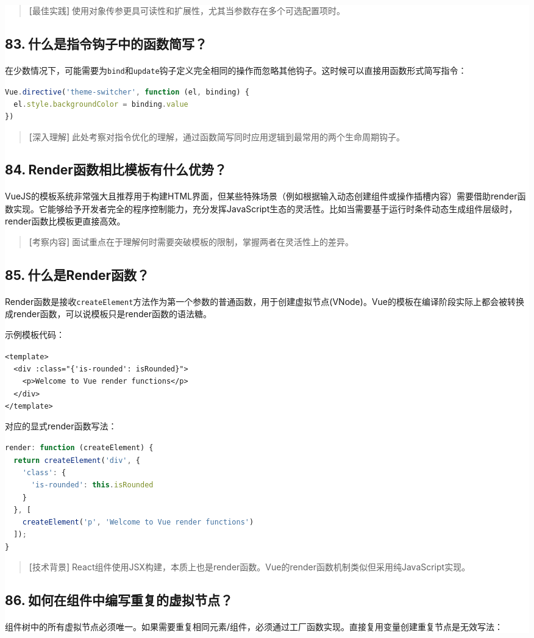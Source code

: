 > [最佳实践] 使用对象传参更具可读性和扩展性，尤其当参数存在多个可选配置项时。

## 83. 什么是指令钩子中的函数简写？

在少数情况下，可能需要为`bind`和`update`钩子定义完全相同的操作而忽略其他钩子。这时候可以直接用函数形式简写指令：

```javascript
Vue.directive('theme-switcher', function (el, binding) {
  el.style.backgroundColor = binding.value
})
```

> [深入理解] 此处考察对指令优化的理解，通过函数简写同时应用逻辑到最常用的两个生命周期钩子。

## 84. Render函数相比模板有什么优势？

VueJS的模板系统非常强大且推荐用于构建HTML界面，但某些特殊场景（例如根据输入动态创建组件或操作插槽内容）需要借助render函数实现。它能够给予开发者完全的程序控制能力，充分发挥JavaScript生态的灵活性。比如当需要基于运行时条件动态生成组件层级时，render函数比模板更直接高效。

> [考察内容] 面试重点在于理解何时需要突破模板的限制，掌握两者在灵活性上的差异。

## 85. 什么是Render函数？

Render函数是接收`createElement`方法作为第一个参数的普通函数，用于创建虚拟节点(VNode)。Vue的模板在编译阶段实际上都会被转换成render函数，可以说模板只是render函数的语法糖。

示例模板代码：

```vue
<template>
  <div :class="{'is-rounded': isRounded}">
    <p>Welcome to Vue render functions</p>
  </div>
</template>
```

对应的显式render函数写法：

```javascript
render: function (createElement) {
  return createElement('div', {
    'class': {
      'is-rounded': this.isRounded
    }
  }, [
    createElement('p', 'Welcome to Vue render functions')
  ]);
}
```

> [技术背景] React组件使用JSX构建，本质上也是render函数。Vue的render函数机制类似但采用纯JavaScript实现。

## 86. 如何在组件中编写重复的虚拟节点？

组件树中的所有虚拟节点必须唯一。如果需要重复相同元素/组件，必须通过工厂函数实现。直接复用变量创建重复节点是无效写法：
